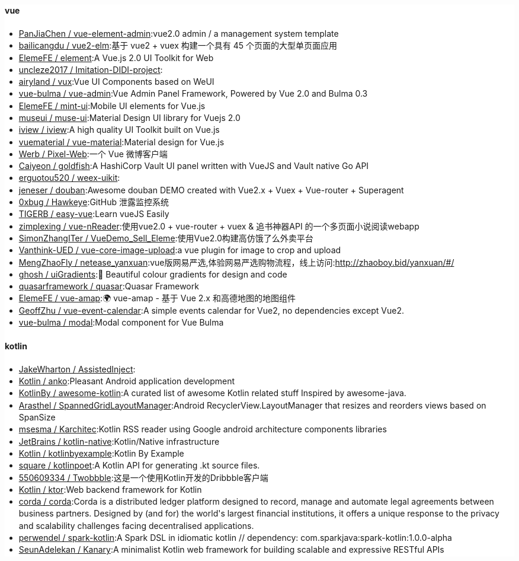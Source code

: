 #### vue
* [PanJiaChen / vue-element-admin](https://github.com/PanJiaChen/vue-element-admin):vue2.0 admin / a management system template
* [bailicangdu / vue2-elm](https://github.com/bailicangdu/vue2-elm):基于 vue2 + vuex 构建一个具有 45 个页面的大型单页面应用
* [ElemeFE / element](https://github.com/ElemeFE/element):A Vue.js 2.0 UI Toolkit for Web
* [uncleze2017 / Imitation-DIDI-project](https://github.com/uncleze2017/Imitation-DIDI-project):
* [airyland / vux](https://github.com/airyland/vux):Vue UI Components based on WeUI
* [vue-bulma / vue-admin](https://github.com/vue-bulma/vue-admin):Vue Admin Panel Framework, Powered by Vue 2.0 and Bulma 0.3
* [ElemeFE / mint-ui](https://github.com/ElemeFE/mint-ui):Mobile UI elements for Vue.js
* [museui / muse-ui](https://github.com/museui/muse-ui):Material Design UI library for Vuejs 2.0
* [iview / iview](https://github.com/iview/iview):A high quality UI Toolkit built on Vue.js
* [vuematerial / vue-material](https://github.com/vuematerial/vue-material):Material design for Vue.js
* [Werb / Pixel-Web](https://github.com/Werb/Pixel-Web):一个 Vue 微博客户端
* [Caiyeon / goldfish](https://github.com/Caiyeon/goldfish):A HashiCorp Vault UI panel written with VueJS and Vault native Go API
* [erguotou520 / weex-uikit](https://github.com/erguotou520/weex-uikit):
* [jeneser / douban](https://github.com/jeneser/douban):Awesome douban DEMO created with Vue2.x + Vuex + Vue-router + Superagent
* [0xbug / Hawkeye](https://github.com/0xbug/Hawkeye):GitHub 泄露监控系统
* [TIGERB / easy-vue](https://github.com/TIGERB/easy-vue):Learn vueJS Easily
* [zimplexing / vue-nReader](https://github.com/zimplexing/vue-nReader):使用vue2.0 + vue-router + vuex & 追书神器API 的一个多页面小说阅读webapp
* [SimonZhangITer / VueDemo_Sell_Eleme](https://github.com/SimonZhangITer/VueDemo_Sell_Eleme):使用Vue2.0构建高仿饿了么外卖平台
* [Vanthink-UED / vue-core-image-upload](https://github.com/Vanthink-UED/vue-core-image-upload):a vue plugin for image to crop and upload
* [MengZhaoFly / netease_yanxuan](https://github.com/MengZhaoFly/netease_yanxuan):vue版网易严选,体验网易严选购物流程，线上访问:http://zhaoboy.bid/yanxuan/#/
* [ghosh / uiGradients](https://github.com/ghosh/uiGradients):🔵 Beautiful colour gradients for design and code
* [quasarframework / quasar](https://github.com/quasarframework/quasar):Quasar Framework
* [ElemeFE / vue-amap](https://github.com/ElemeFE/vue-amap):🌍 vue-amap - 基于 Vue 2.x 和高德地图的地图组件
* [GeoffZhu / vue-event-calendar](https://github.com/GeoffZhu/vue-event-calendar):A simple events calendar for Vue2, no dependencies except Vue2.
* [vue-bulma / modal](https://github.com/vue-bulma/modal):Modal component for Vue Bulma

#### kotlin
* [JakeWharton / AssistedInject](https://github.com/JakeWharton/AssistedInject):
* [Kotlin / anko](https://github.com/Kotlin/anko):Pleasant Android application development
* [KotlinBy / awesome-kotlin](https://github.com/KotlinBy/awesome-kotlin):A curated list of awesome Kotlin related stuff Inspired by awesome-java.
* [Arasthel / SpannedGridLayoutManager](https://github.com/Arasthel/SpannedGridLayoutManager):Android RecyclerView.LayoutManager that resizes and reorders views based on SpanSize
* [msesma / Karchitec](https://github.com/msesma/Karchitec):Kotlin RSS reader using Google android architecture components libraries
* [JetBrains / kotlin-native](https://github.com/JetBrains/kotlin-native):Kotlin/Native infrastructure
* [Kotlin / kotlinbyexample](https://github.com/Kotlin/kotlinbyexample):Kotlin By Example
* [square / kotlinpoet](https://github.com/square/kotlinpoet):A Kotlin API for generating .kt source files.
* [550609334 / Twobbble](https://github.com/550609334/Twobbble):这是一个使用Kotlin开发的Dribbble客户端
* [Kotlin / ktor](https://github.com/Kotlin/ktor):Web backend framework for Kotlin
* [corda / corda](https://github.com/corda/corda):Corda is a distributed ledger platform designed to record, manage and automate legal agreements between business partners. Designed by (and for) the world's largest financial institutions, it offers a unique response to the privacy and scalability challenges facing decentralised applications.
* [perwendel / spark-kotlin](https://github.com/perwendel/spark-kotlin):A Spark DSL in idiomatic kotlin // dependency: com.sparkjava:spark-kotlin:1.0.0-alpha
* [SeunAdelekan / Kanary](https://github.com/SeunAdelekan/Kanary):A minimalist Kotlin web framework for building scalable and expressive RESTful APIs
